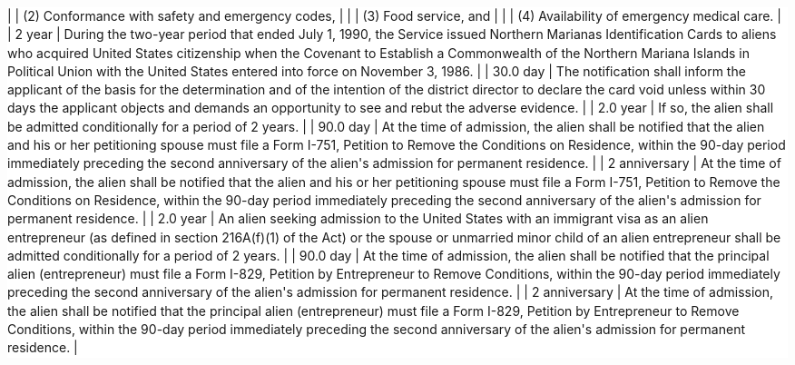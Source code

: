 |               |             (2) Conformance with safety and emergency codes,                                                                                                                                                                                                                                                                                                                                                                                                                                                                               |
|               |             (3) Food service, and                                                                                                                                                                                                                                                                                                                                                                                                                                                                                                          |
|               |             (4) Availability of emergency medical care.                                                                                                                                                                                                                                                                                                                                                                                                                                                                                    |
| 2 year        | During the two-year period that ended July 1, 1990, the Service issued Northern Marianas Identification Cards to aliens who acquired United States citizenship when the Covenant to Establish a Commonwealth of the Northern Mariana Islands in Political Union with the United States entered into force on November 3, 1986.                                                                                                                                                                                                             |
| 30.0 day      | The notification shall inform the applicant of the basis for the determination and of the intention of the district director to declare the card void unless within 30 days the applicant objects and demands an opportunity to see and rebut the adverse evidence.                                                                                                                                                                                                                                                                        |
| 2.0 year      | If so, the alien shall be admitted conditionally for a period of 2 years.                                                                                                                                                                                                                                                                                                                                                                                                                                                                  |
| 90.0 day      | At the time of admission, the alien shall be notified that the alien and his or her petitioning spouse must file a Form I-751, Petition to Remove the Conditions on Residence, within the 90-day period immediately preceding the second anniversary of the alien's admission for permanent residence.                                                                                                                                                                                                                                     |
| 2 anniversary | At the time of admission, the alien shall be notified that the alien and his or her petitioning spouse must file a Form I-751, Petition to Remove the Conditions on Residence, within the 90-day period immediately preceding the second anniversary of the alien's admission for permanent residence.                                                                                                                                                                                                                                     |
| 2.0 year      | An alien seeking admission to the United States with an immigrant visa as an alien entrepreneur (as defined in section 216A(f)(1) of the Act) or the spouse or unmarried minor child of an alien entrepreneur shall be admitted conditionally for a period of 2 years.                                                                                                                                                                                                                                                                     |
| 90.0 day      | At the time of admission, the alien shall be notified that the principal alien (entrepreneur) must file a Form I-829, Petition by Entrepreneur to Remove Conditions, within the 90-day period immediately preceding the second anniversary of the alien's admission for permanent residence.                                                                                                                                                                                                                                               |
| 2 anniversary | At the time of admission, the alien shall be notified that the principal alien (entrepreneur) must file a Form I-829, Petition by Entrepreneur to Remove Conditions, within the 90-day period immediately preceding the second anniversary of the alien's admission for permanent residence.                                                                                                                                                                                                                                               |